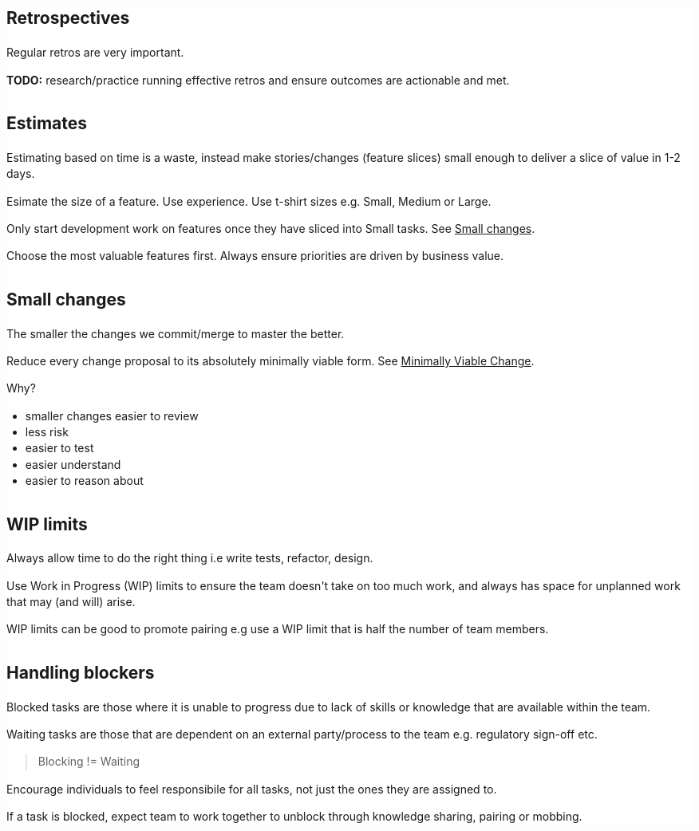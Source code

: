 ## Retrospectives

Regular retros are very important.

**TODO:** research/practice running effective retros and ensure outcomes are actionable and met.

## Estimates

Estimating based on time is a waste, instead make stories/changes (feature slices) small enough to deliver a slice of value in 1-2 days.

Esimate the size of a feature. Use experience. Use t-shirt sizes e.g. Small, Medium or Large.

Only start development work on features once they have sliced into Small tasks. See [Small changes](#small-changes).

Choose the most valuable features first. Always ensure priorities are driven by business value.

## Small changes

The smaller the changes we commit/merge to master the better.

Reduce every change proposal to its absolutely minimally viable form. See [Minimally Viable Change](https://about.gitlab.com/handbook/product/#the-minimally-viable-change).

Why?
- smaller changes easier to review
- less risk
- easier to test
- easier understand
- easier to reason about

## WIP limits

Always allow time to do the right thing i.e write tests, refactor, design.

Use Work in Progress (WIP) limits to ensure the team doesn't take on too much work, and always has space for unplanned work that may (and will) arise.

WIP limits can be good to promote pairing e.g use a WIP limit that is half the number of team members.

## Handling blockers

Blocked tasks are those where it is unable to progress due to lack of skills or knowledge that are available within the team.

Waiting tasks are those that are dependent on an external party/process to the team e.g. regulatory sign-off etc.

> Blocking != Waiting

Encourage individuals to feel responsibile for all tasks, not just the ones they are assigned to.

If a task is blocked, expect team to work together to unblock through knowledge sharing, pairing or mobbing.
